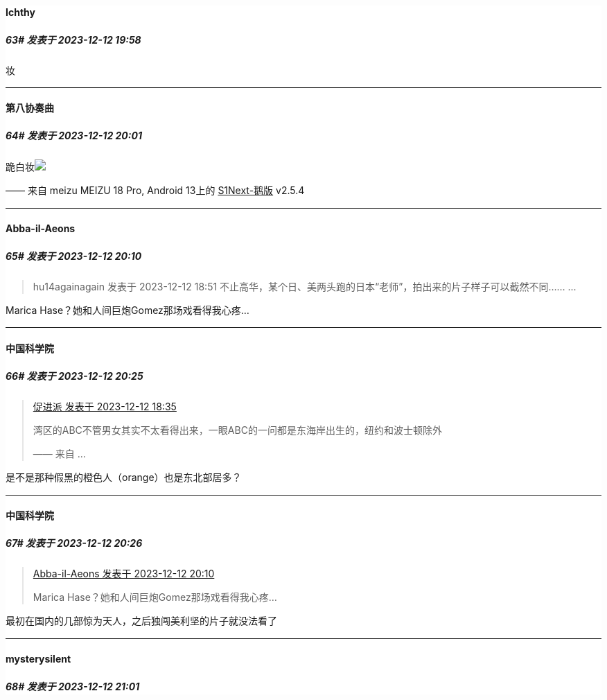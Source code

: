####  Ichthy  
##### 63#       发表于 2023-12-12 19:58

妆

*****

####  第八协奏曲  
##### 64#       发表于 2023-12-12 20:01

跪白妆<img src="https://static.saraba1st.com/image/smiley/face2017/048.png" referrerpolicy="no-referrer">

—— 来自 meizu MEIZU 18 Pro, Android 13上的 [S1Next-鹅版](https://github.com/ykrank/S1-Next/releases) v2.5.4


*****

####  Abba-il-Aeons  
##### 65#       发表于 2023-12-12 20:10

<blockquote>hu14againagain 发表于 2023-12-12 18:51
不止高华，某个日、美两头跑的日本“老师”，拍出来的片子样子可以截然不同…… ...</blockquote>
Marica Hase？她和人间巨炮Gomez那场戏看得我心疼…


*****

####  中国科学院  
##### 66#       发表于 2023-12-12 20:25

<blockquote><a href="httphttps://bbs.saraba1st.com/2b/forum.php?mod=redirect&amp;goto=findpost&amp;pid=63307515&amp;ptid=2163866" target="_blank">促进派 发表于 2023-12-12 18:35</a>

湾区的ABC不管男女其实不太看得出来，一眼ABC的一问都是东海岸出生的，纽约和波士顿除外

—— 来自 ...</blockquote>
是不是那种假黑的橙色人（orange）也是东北部居多？

*****

####  中国科学院  
##### 67#       发表于 2023-12-12 20:26

<blockquote><a href="httphttps://bbs.saraba1st.com/2b/forum.php?mod=redirect&amp;goto=findpost&amp;pid=63308304&amp;ptid=2163866" target="_blank">Abba-il-Aeons 发表于 2023-12-12 20:10</a>

Marica Hase？她和人间巨炮Gomez那场戏看得我心疼…</blockquote>
最初在国内的几部惊为天人，之后独闯美利坚的片子就没法看了


*****

####  mysterysilent  
##### 68#       发表于 2023-12-12 21:01
